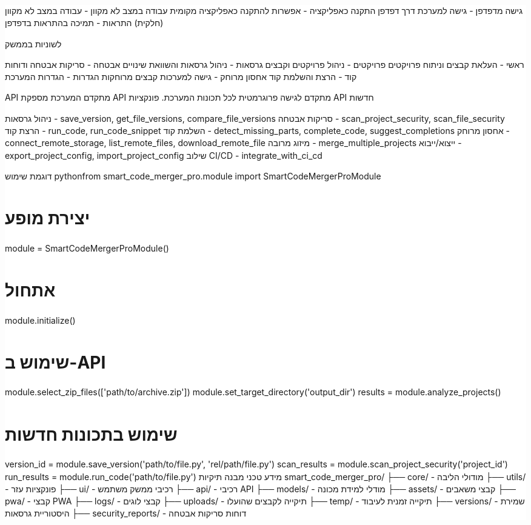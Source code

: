 גישה מדפדפן - גישה למערכת דרך דפדפן
התקנה כאפליקציה - אפשרות להתקנה כאפליקציה מקומית
עבודה במצב לא מקוון - עבודה במצב לא מקוון (חלקית)
התראות - תמיכה בהתראות בדפדפן

לשוניות בממשק

ראשי - העלאת קבצים וניתוח פרויקטים
פרויקטים - ניהול פרויקטים וקבצים
גרסאות - ניהול גרסאות והשוואת שינויים
אבטחה - סריקות אבטחה ודוחות
קוד - הרצת והשלמת קוד
אחסון מרוחק - גישה למערכות קבצים מרוחקות
הגדרות - הגדרות המערכת

API מתקדם
המערכת מספקת API מתקדם לגישה פרוגרמטית לכל תכונות המערכת.
פונקציות API חדשות

ניהול גרסאות - save_version, get_file_versions, compare_file_versions
סריקות אבטחה - scan_project_security, scan_file_security
הרצת קוד - run_code, run_code_snippet
השלמת קוד - detect_missing_parts, complete_code, suggest_completions
אחסון מרוחק - connect_remote_storage, list_remote_files, download_remote_file
מיזוג מרובה - merge_multiple_projects
ייצוא/ייבוא - export_project_config, import_project_config
שילוב CI/CD - integrate_with_ci_cd

דוגמת שימוש
pythonfrom smart_code_merger_pro.module import SmartCodeMergerProModule

# יצירת מופע
module = SmartCodeMergerProModule()

# אתחול
module.initialize()

# שימוש ב-API
module.select_zip_files(['path/to/archive.zip'])
module.set_target_directory('output_dir')
results = module.analyze_projects()

# שימוש בתכונות חדשות
version_id = module.save_version('path/to/file.py', 'rel/path/file.py')
scan_results = module.scan_project_security('project_id')
run_results = module.run_code('path/to/file.py')
מידע טכני
מבנה תיקיות
smart_code_merger_pro/
├── core/               - מודולי הליבה
├── utils/              - פונקציות עזר
├── ui/                 - רכיבי ממשק משתמש
├── api/                - רכיבי API
├── models/             - מודלי למידת מכונה
├── assets/             - קבצי משאבים
├── pwa/                - קבצי PWA
├── logs/               - קבצי לוגים
├── uploads/            - תיקייה לקבצים שהועלו
├── temp/               - תיקייה זמנית לעיבוד
├── versions/           - שמירת היסטוריית גרסאות
├── security_reports/   - דוחות סריקות אבטחה